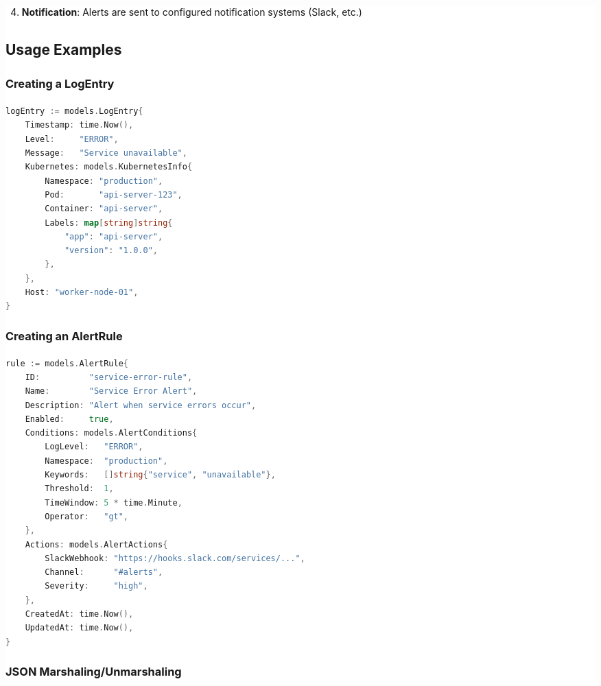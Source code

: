 4. **Notification**: Alerts are sent to configured notification systems (Slack, etc.)

## Usage Examples

### Creating a LogEntry

```go
logEntry := models.LogEntry{
    Timestamp: time.Now(),
    Level:     "ERROR",
    Message:   "Service unavailable",
    Kubernetes: models.KubernetesInfo{
        Namespace: "production",
        Pod:       "api-server-123",
        Container: "api-server",
        Labels: map[string]string{
            "app": "api-server",
            "version": "1.0.0",
        },
    },
    Host: "worker-node-01",
}
```

### Creating an AlertRule

```go
rule := models.AlertRule{
    ID:          "service-error-rule",
    Name:        "Service Error Alert",
    Description: "Alert when service errors occur",
    Enabled:     true,
    Conditions: models.AlertConditions{
        LogLevel:   "ERROR",
        Namespace:  "production",
        Keywords:   []string{"service", "unavailable"},
        Threshold:  1,
        TimeWindow: 5 * time.Minute,
        Operator:   "gt",
    },
    Actions: models.AlertActions{
        SlackWebhook: "https://hooks.slack.com/services/...",
        Channel:      "#alerts",
        Severity:     "high",
    },
    CreatedAt: time.Now(),
    UpdatedAt: time.Now(),
}
```

### JSON Marshaling/Unmarshaling
